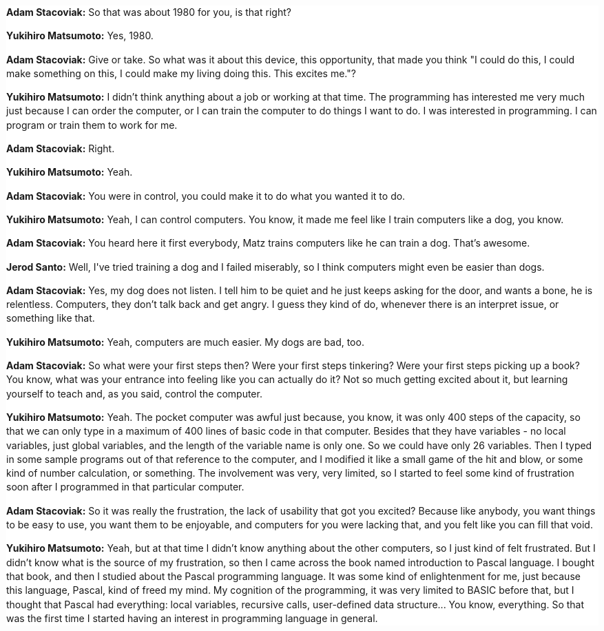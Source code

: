 **Adam Stacoviak:** So that was about 1980 for you, is that right?

**Yukihiro Matsumoto:** Yes, 1980.

**Adam Stacoviak:** Give or take. So what was it about this device, this opportunity, that made you think "I could do this, I could make something on this, I could make my living doing this. This excites me."?

**Yukihiro Matsumoto:** I didn’t think anything about a job or working at that time. The programming has interested me very much just because I can order the computer, or I can train the computer to do things I want to do. I was interested in programming. I can program or train them to work for me.

**Adam Stacoviak:** Right.

**Yukihiro Matsumoto:** Yeah.

**Adam Stacoviak:** You were in control, you could make it to do what you wanted it to do.

**Yukihiro Matsumoto:** Yeah, I can control computers. You know, it made me feel like I train computers like a dog, you know.

**Adam Stacoviak:** You heard here it first everybody, Matz trains computers like he can train a dog. That’s awesome.

**Jerod Santo:** Well, I've tried training a dog and I failed miserably, so I think computers might even be easier than dogs.

**Adam Stacoviak:** Yes, my dog does not listen. I tell him to be quiet and he just keeps asking for the door, and wants a bone, he is relentless. Computers, they don’t talk back and get angry. I guess they kind of do, whenever there is an interpret issue, or something like that.

**Yukihiro Matsumoto:** Yeah, computers are much easier. My dogs are bad, too.

**Adam Stacoviak:** So what were your first steps then? Were your first steps tinkering? Were your first steps picking up a book? You know, what was your entrance into feeling like you can actually do it? Not so much getting excited about it, but learning yourself to teach and, as you said, control the computer.

**Yukihiro Matsumoto:** Yeah. The pocket computer was awful just because, you know, it was only 400 steps of the capacity, so that we can only type in a maximum of 400 lines of basic code in that computer. Besides that they have variables - no local variables, just global variables, and the length of the variable name is only one. So we could have only 26 variables. Then I typed in some sample programs out of that reference to the computer, and I modified it like a small game of the hit and blow, or some kind of number calculation, or something. The involvement was very, very limited, so I started to feel some kind of frustration soon after I programmed in that particular computer.

**Adam Stacoviak:** So it was really the frustration, the lack of usability that got you excited? Because like anybody, you want things to be easy to use, you want them to be enjoyable, and computers for you were lacking that, and you felt like you can fill that void.

**Yukihiro Matsumoto:** Yeah, but at that time I didn’t know anything about the other computers, so I just kind of felt frustrated. But I didn’t know what is the source of my frustration, so then I came across the book named introduction to Pascal language. I bought that book, and then I studied about the Pascal programming language. It was some kind of enlightenment for me, just because this language, Pascal, kind of freed my mind. My cognition of the programming, it was very limited to BASIC before that, but I thought that Pascal had everything: local variables, recursive calls, user-defined data structure... You know, everything. So that was the first time I started having an interest in programming language in general.

